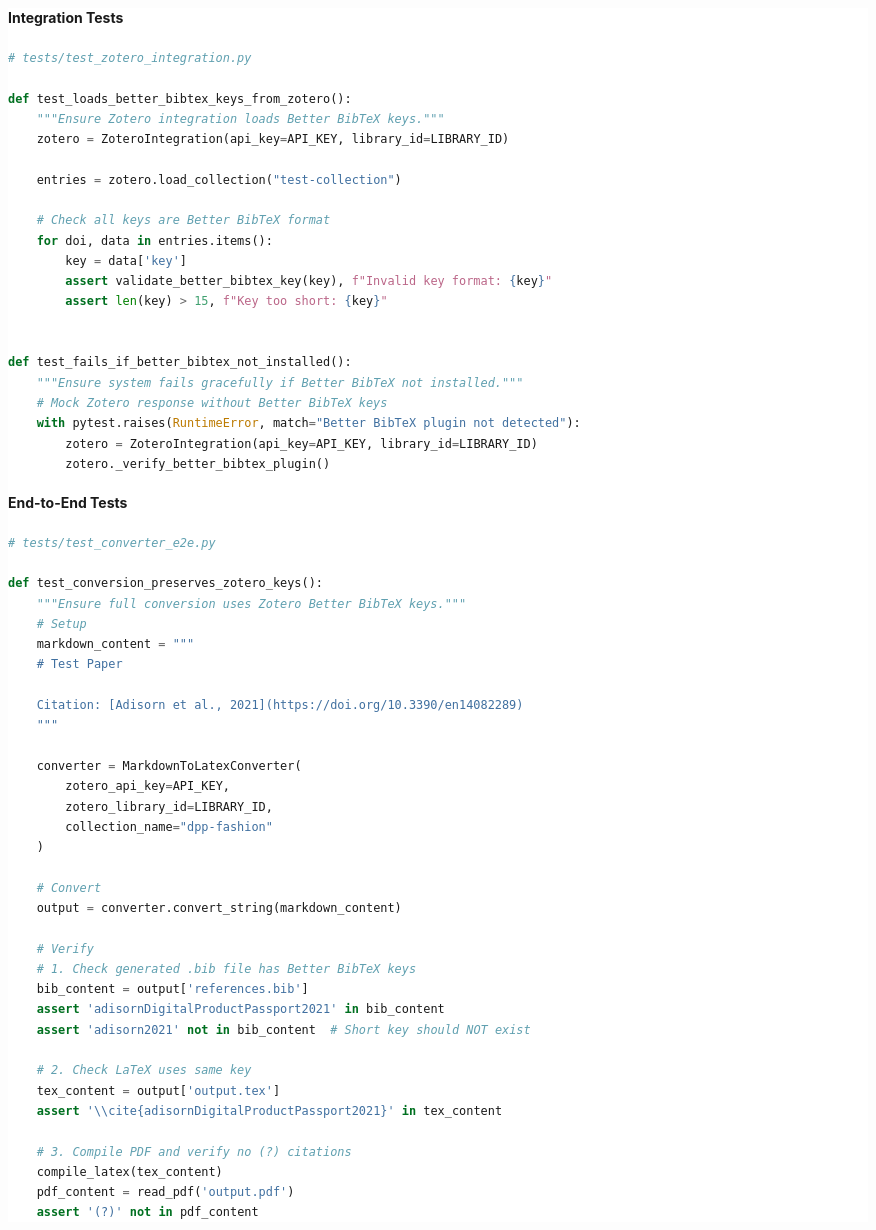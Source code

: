 ```python
```

#### Integration Tests

```python
# tests/test_zotero_integration.py

def test_loads_better_bibtex_keys_from_zotero():
    """Ensure Zotero integration loads Better BibTeX keys."""
    zotero = ZoteroIntegration(api_key=API_KEY, library_id=LIBRARY_ID)

    entries = zotero.load_collection("test-collection")

    # Check all keys are Better BibTeX format
    for doi, data in entries.items():
        key = data['key']
        assert validate_better_bibtex_key(key), f"Invalid key format: {key}"
        assert len(key) > 15, f"Key too short: {key}"


def test_fails_if_better_bibtex_not_installed():
    """Ensure system fails gracefully if Better BibTeX not installed."""
    # Mock Zotero response without Better BibTeX keys
    with pytest.raises(RuntimeError, match="Better BibTeX plugin not detected"):
        zotero = ZoteroIntegration(api_key=API_KEY, library_id=LIBRARY_ID)
        zotero._verify_better_bibtex_plugin()
```

#### End-to-End Tests

```python
# tests/test_converter_e2e.py

def test_conversion_preserves_zotero_keys():
    """Ensure full conversion uses Zotero Better BibTeX keys."""
    # Setup
    markdown_content = """
    # Test Paper

    Citation: [Adisorn et al., 2021](https://doi.org/10.3390/en14082289)
    """

    converter = MarkdownToLatexConverter(
        zotero_api_key=API_KEY,
        zotero_library_id=LIBRARY_ID,
        collection_name="dpp-fashion"
    )

    # Convert
    output = converter.convert_string(markdown_content)

    # Verify
    # 1. Check generated .bib file has Better BibTeX keys
    bib_content = output['references.bib']
    assert 'adisornDigitalProductPassport2021' in bib_content
    assert 'adisorn2021' not in bib_content  # Short key should NOT exist

    # 2. Check LaTeX uses same key
    tex_content = output['output.tex']
    assert '\\cite{adisornDigitalProductPassport2021}' in tex_content

    # 3. Compile PDF and verify no (?) citations
    compile_latex(tex_content)
    pdf_content = read_pdf('output.pdf')
    assert '(?)' not in pdf_content
```